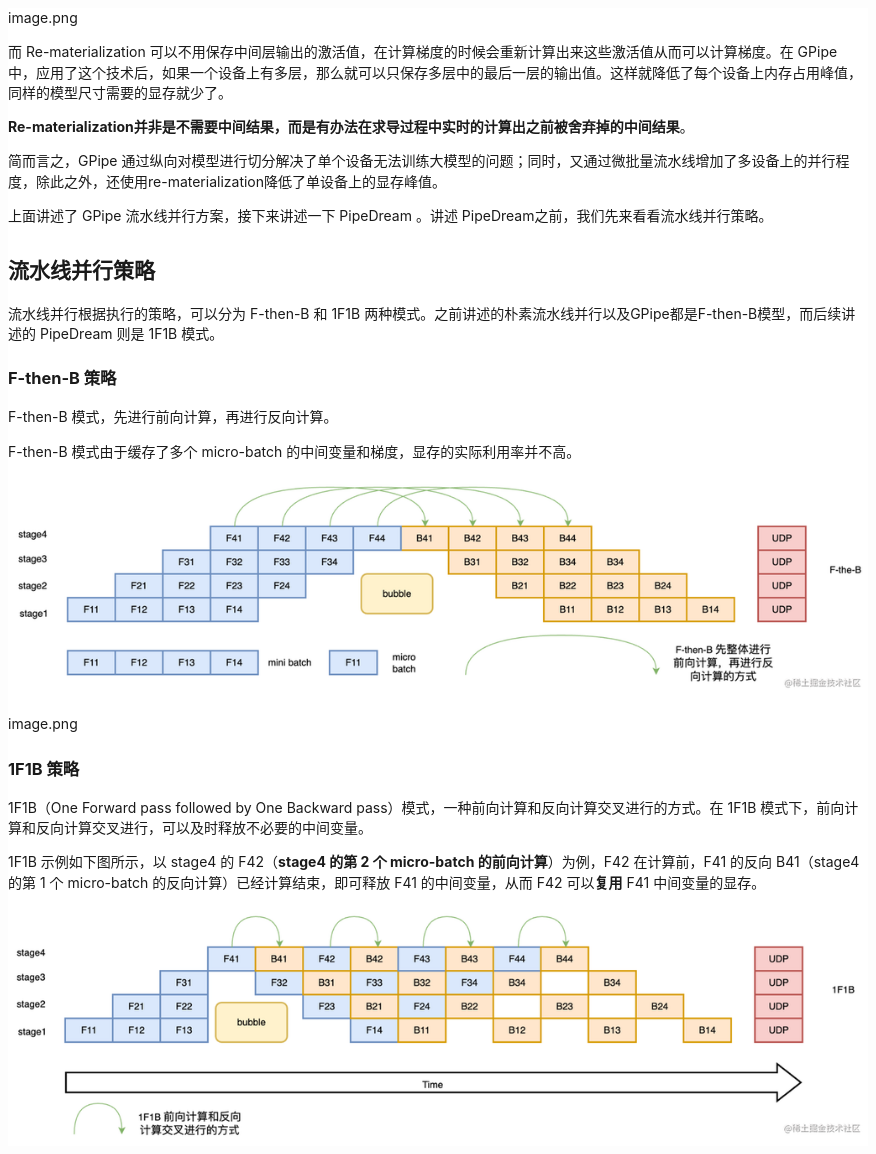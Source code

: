 image.png

而 Re-materialization 可以不用保存中间层输出的激活值，在计算梯度的时候会重新计算出来这些激活值从而可以计算梯度。在 GPipe 中，应用了这个技术后，如果一个设备上有多层，那么就可以只保存多层中的最后一层的输出值。这样就降低了每个设备上内存占用峰值，同样的模型尺寸需要的显存就少了。

**Re-materialization并非是不需要中间结果，而是有办法在求导过程中实时的计算出之前被舍弃掉的中间结果**。

简而言之，GPipe 通过纵向对模型进行切分解决了单个设备无法训练大模型的问题；同时，又通过微批量流水线增加了多设备上的并行程度，除此之外，还使用re-materialization降低了单设备上的显存峰值。

上面讲述了 GPipe 流水线并行方案，接下来讲述一下 PipeDream 。讲述 PipeDream之前，我们先来看看流水线并行策略。

## **流水线并行策略**

流水线并行根据执行的策略，可以分为 F-then-B 和 1F1B 两种模式。之前讲述的朴素流水线并行以及GPipe都是F-then-B模型，而后续讲述的 PipeDream 则是 1F1B 模式。

### **F-then-B 策略**

F-then-B 模式，先进行前向计算，再进行反向计算。

F-then-B 模式由于缓存了多个 micro-batch 的中间变量和梯度，显存的实际利用率并不高。

![img](../../imgs/v2-58f2eff16e85da52b14eaae63ad83765_1440w.jpg)

image.png

### **1F1B 策略**

1F1B（One Forward pass followed by One Backward pass）模式，一种前向计算和反向计算交叉进行的方式。在 1F1B 模式下，前向计算和反向计算交叉进行，可以及时释放不必要的中间变量。

1F1B 示例如下图所示，以 stage4 的 F42（**stage4 的第 2 个 micro-batch 的前向计算**）为例，F42 在计算前，F41 的反向 B41（stage4 的第 1 个 micro-batch 的反向计算）已经计算结束，即可释放 F41 的中间变量，从而 F42 可以**复用** F41 中间变量的显存。

![img](../../imgs/v2-610e1583e823ffc1abf7c10c2235a788_1440w.jpg)
